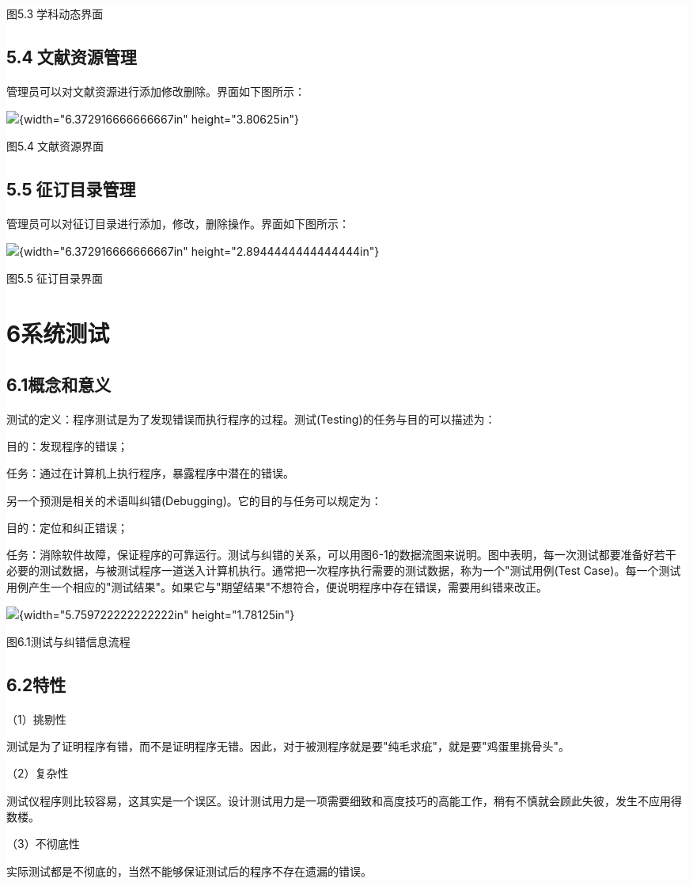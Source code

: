 图5.3 学科动态界面

## 5.4 文献资源管理

管理员可以对文献资源进行添加修改删除。界面如下图所示：

![](media/image12.png){width="6.372916666666667in" height="3.80625in"}

图5.4 文献资源界面

## 5.5 征订目录管理

管理员可以对征订目录进行添加，修改，删除操作。界面如下图所示：

![](media/image13.png){width="6.372916666666667in"
height="2.8944444444444444in"}

图5.5 征订目录界面

# 6系统测试

## 6.1概念和意义

测试的定义：程序测试是为了发现错误而执行程序的过程。测试(Testing)的任务与目的可以描述为：

目的：发现程序的错误；

任务：通过在计算机上执行程序，暴露程序中潜在的错误。

另一个预测是相关的术语叫纠错(Debugging)。它的目的与任务可以规定为：

目的：定位和纠正错误；

任务：消除软件故障，保证程序的可靠运行。测试与纠错的关系，可以用图6-1的数据流图来说明。图中表明，每一次测试都要准备好若干必要的测试数据，与被测试程序一道送入计算机执行。通常把一次程序执行需要的测试数据，称为一个"测试用例(Test
Case)。每一个测试用例产生一个相应的"测试结果"。如果它与"期望结果"不想符合，便说明程序中存在错误，需要用纠错来改正。

![](media/image14.png){width="5.759722222222222in" height="1.78125in"}

图6.1测试与纠错信息流程

## 6.2特性

（1）挑剔性

测试是为了证明程序有错，而不是证明程序无错。因此，对于被测程序就是要"纯毛求疵"，就是要"鸡蛋里挑骨头"。

（2）复杂性

测试仪程序则比较容易，这其实是一个误区。设计测试用力是一项需要细致和高度技巧的高能工作，稍有不慎就会顾此失彼，发生不应用得数楼。

（3）不彻底性

实际测试都是不彻底的，当然不能够保证测试后的程序不存在遗漏的错误。
